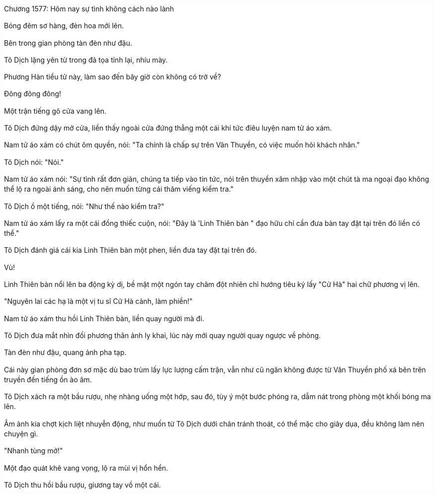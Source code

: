 




Chương 1577: Hôm nay sự tình không cách nào lành


Bóng đêm sơ hàng, đèn hoa mới lên.

Bên trong gian phòng tàn đèn như đậu.

Tô Dịch lặng yên từ trong đả tọa tỉnh lại, nhíu mày.

Phương Hàn tiểu tử này, làm sao đến bây giờ còn không có trở về?

Đông đông đông!

Một trận tiếng gõ cửa vang lên.

Tô Dịch đứng dậy mở cửa, liền thấy ngoài cửa đứng thẳng một cái khí tức điêu luyện nam tử áo xám.

Nam tử áo xám có chút ôm quyền, nói: "Ta chính là chấp sự trên Vân Thuyền, có việc muốn hỏi khách nhân."

Tô Dịch nói: "Nói."

Nam tử áo xám nói: "Sự tình rất đơn giản, chúng ta tiếp vào tin tức, nói trên thuyền xâm nhập vào một chút tà ma ngoại đạo không thể lộ ra ngoài ánh sáng, cho nên muốn từng cái thăm viếng kiểm tra."

Tô Dịch ồ một tiếng, nói: "Như thế nào kiểm tra?"

Nam tử áo xám lấy ra một cái đồng thiếc cuộn, nói: "Đây là 'Linh Thiên bàn " đạo hữu chỉ cần đưa bàn tay đặt tại trên đó liền có thể."

Tô Dịch đánh giá cái kia Linh Thiên bàn một phen, liền đưa tay đặt tại trên đó.

Vù!

Linh Thiên bàn nổi lên ba động kỳ dị, bề mặt một ngón tay châm đột nhiên chỉ hướng tiêu ký lấy "Cử Hà" hai chữ phương vị lên.

"Nguyên lai các hạ là một vị tu sĩ Cử Hà cảnh, làm phiền!"

Nam tử áo xám thu hồi Linh Thiên bàn, liền quay người mà đi.

Tô Dịch đưa mắt nhìn đối phương thân ảnh ly khai, lúc này mới quay người quay ngược về phòng.

Tàn đèn như đậu, quang ảnh pha tạp.

Cái này gian phòng đơn sơ mặc dù bao trùm lấy lực lượng cấm trận, vẫn như cũ ngăn không được từ Vân Thuyền phố xá bên trên truyền đến tiếng ồn ào âm.

Tô Dịch xách ra một bầu rượu, nhẹ nhàng uống một hớp, sau đó, tùy ý một bước phóng ra, dẫm nát trong phòng một khối bóng ma lên.

Âm ảnh kia chợt kịch liệt nhuyễn động, như muốn từ Tô Dịch dưới chân tránh thoát, có thể mặc cho giãy dụa, đều không làm nên chuyện gì.

"Nhanh tùng mở!"

Một đạo quát khẽ vang vọng, lộ ra mùi vị hổn hển.

Tô Dịch thu hồi bầu rượu, giương tay vồ một cái.
